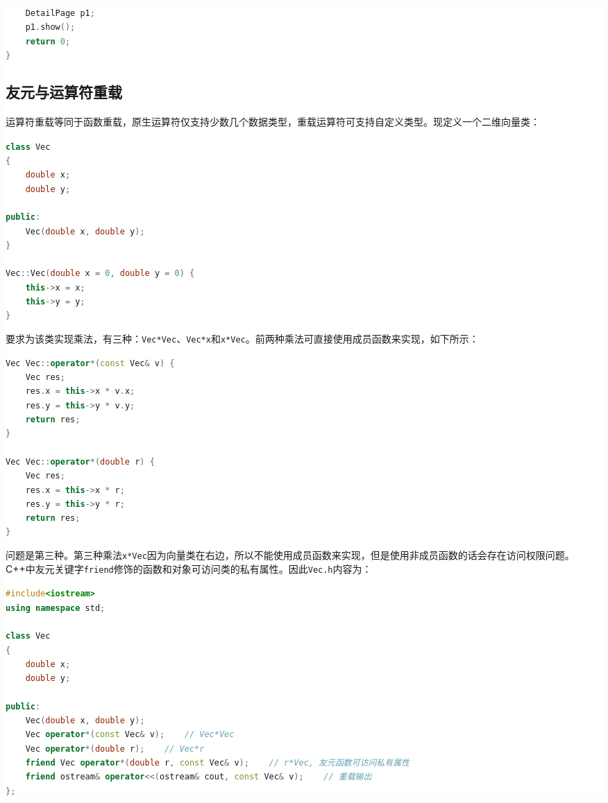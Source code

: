 ```c++
	DetailPage p1;
	p1.show();
	return 0;
}
```

## 友元与运算符重载

运算符重载等同于函数重载，原生运算符仅支持少数几个数据类型，重载运算符可支持自定义类型。现定义一个二维向量类：

```c++
class Vec
{
	double x;
	double y;

public:
	Vec(double x, double y);
}

Vec::Vec(double x = 0, double y = 0) {
	this->x = x;
	this->y = y;
}
```

要求为该类实现乘法，有三种：```Vec*Vec```、```Vec*x```和```x*Vec```。前两种乘法可直接使用成员函数来实现，如下所示：

```c++
Vec Vec::operator*(const Vec& v) {
	Vec res;
	res.x = this->x * v.x;
	res.y = this->y * v.y;
	return res;
}

Vec Vec::operator*(double r) {
	Vec res;
	res.x = this->x * r;
	res.y = this->y * r;
	return res;
}
```

问题是第三种。第三种乘法```x*Vec```因为向量类在右边，所以不能使用成员函数来实现，但是使用非成员函数的话会存在访问权限问题。C++中友元关键字```friend```修饰的函数和对象可访问类的私有属性。因此```Vec.h```内容为：

```c++
#include<iostream>
using namespace std;

class Vec
{
	double x;
	double y;

public:
	Vec(double x, double y);
	Vec operator*(const Vec& v);    // Vec*Vec
	Vec operator*(double r);    // Vec*r
	friend Vec operator*(double r, const Vec& v);    // r*Vec, 友元函数可访问私有属性
	friend ostream& operator<<(ostream& cout, const Vec& v);    // 重载输出
};
```
